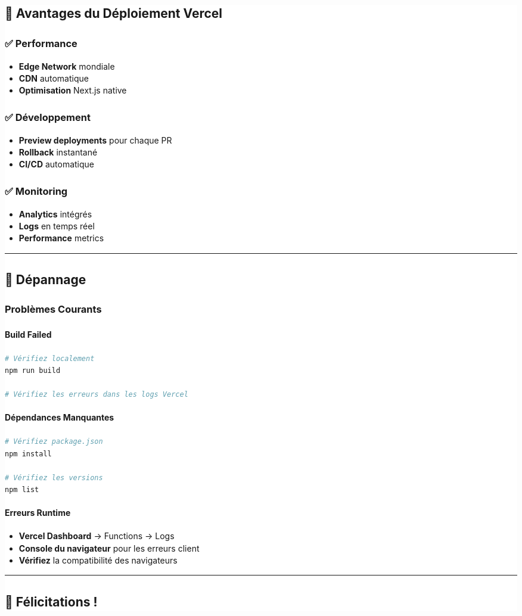
## 🎯 Avantages du Déploiement Vercel

### **✅ Performance**
- **Edge Network** mondiale
- **CDN** automatique
- **Optimisation** Next.js native

### **✅ Développement**
- **Preview deployments** pour chaque PR
- **Rollback** instantané
- **CI/CD** automatique

### **✅ Monitoring**
- **Analytics** intégrés
- **Logs** en temps réel
- **Performance** metrics

---

## 🚨 Dépannage

### **Problèmes Courants**

#### **Build Failed**
```bash
# Vérifiez localement
npm run build

# Vérifiez les erreurs dans les logs Vercel
```

#### **Dépendances Manquantes**
```bash
# Vérifiez package.json
npm install

# Vérifiez les versions
npm list
```

#### **Erreurs Runtime**
- **Vercel Dashboard** → Functions → Logs
- **Console du navigateur** pour les erreurs client
- **Vérifiez** la compatibilité des navigateurs

---

## 🎉 Félicitations !
